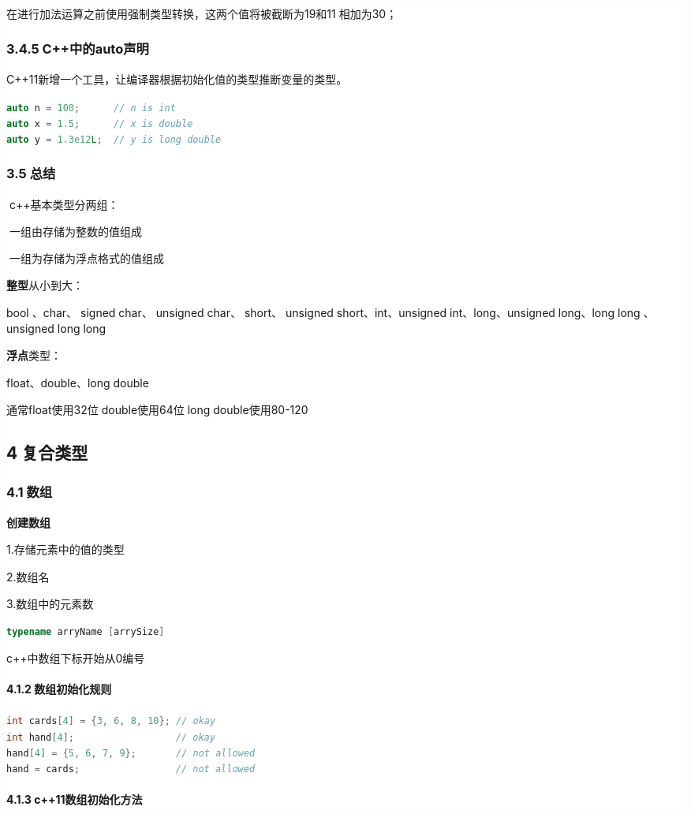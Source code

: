 在进行加法运算之前使用强制类型转换，这两个值将被截断为19和11 相加为30；

### 3.4.5 C++中的auto声明

C++11新增一个工具，让编译器根据初始化值的类型推断变量的类型。

```c++
auto n = 100;      // n is int
auto x = 1.5;      // x is double
auto y = 1.3e12L;  // y is long double
```

### 3.5 总结

​	c++基本类型分两组：

​		一组由存储为整数的值组成

​		一组为存储为浮点格式的值组成

**整型**从小到大：

bool 、char、 signed char、 unsigned char、 short、 unsigned short、int、unsigned int、long、unsigned long、long long 、unsigned long long  

**浮点**类型：

float、double、long double 

通常float使用32位 double使用64位 long double使用80-120

## 4 复合类型

### 4.1 数组

**创建数组** 

1.存储元素中的值的类型

2.数组名

3.数组中的元素数   

```    c++
typename arryName [arrySize]
```

c++中数组下标开始从0编号

#### 4.1.2 数组初始化规则

``` c
int cards[4] = {3, 6, 8, 10}; // okay
int hand[4];                  // okay
hand[4] = {5, 6, 7, 9};       // not allowed
hand = cards;                 // not allowed
```

#### 4.1.3 c++11数组初始化方法

